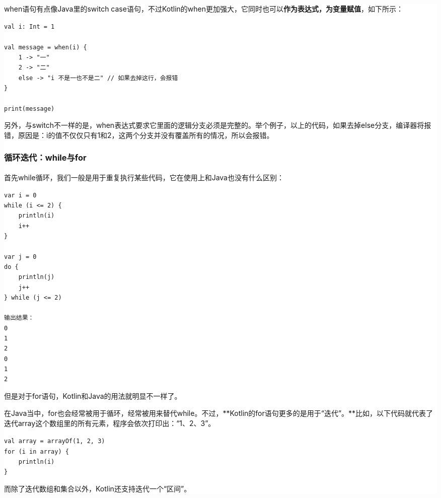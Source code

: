 when语句有点像Java里的switch case语句，不过Kotlin的when更加强大，它同时也可以**作为表达式，为变量赋值**，如下所示：

```plain
val i: Int = 1

val message = when(i) {
    1 -> "一"
    2 -> "二"
    else -> "i 不是一也不是二" // 如果去掉这行，会报错
}

print(message)
```

另外，与switch不一样的是，when表达式要求它里面的逻辑分支必须是完整的。举个例子，以上的代码，如果去掉else分支，编译器将报错，原因是：i的值不仅仅只有1和2，这两个分支并没有覆盖所有的情况，所以会报错。

### 循环迭代：while与for

首先while循环，我们一般是用于重复执行某些代码，它在使用上和Java也没有什么区别：

```plain
var i = 0
while (i <= 2) {
    println(i)
    i++
}

var j = 0
do {
    println(j)
    j++
} while (j <= 2)

输出结果：
0
1
2
0
1
2
```

但是对于for语句，Kotlin和Java的用法就明显不一样了。

在Java当中，for也会经常被用于循环，经常被用来替代while。不过，**Kotlin的for语句更多的是用于“迭代”。**比如，以下代码就代表了迭代array这个数组里的所有元素，程序会依次打印出：“1、2、3”。

```plain
val array = arrayOf(1, 2, 3)
for (i in array) {
    println(i)
}
```

而除了迭代数组和集合以外，Kotlin还支持迭代一个“区间”。
